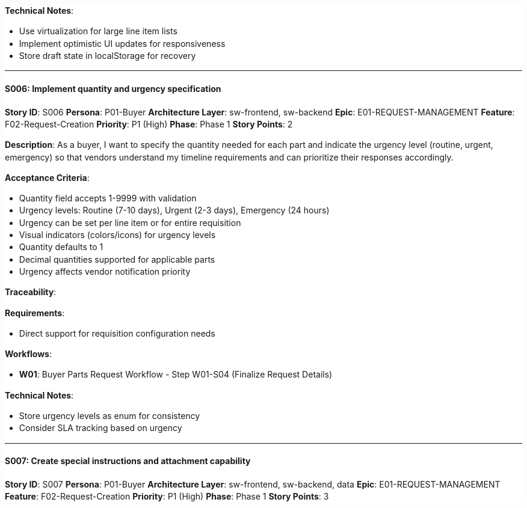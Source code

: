 **Technical Notes**:
- Use virtualization for large line item lists
- Implement optimistic UI updates for responsiveness
- Store draft state in localStorage for recovery

---

#### S006: Implement quantity and urgency specification

**Story ID**: S006
**Persona**: P01-Buyer
**Architecture Layer**: sw-frontend, sw-backend
**Epic**: E01-REQUEST-MANAGEMENT
**Feature**: F02-Request-Creation
**Priority**: P1 (High)
**Phase**: Phase 1
**Story Points**: 2

**Description**:
As a buyer, I want to specify the quantity needed for each part and indicate the urgency level (routine, urgent, emergency) so that vendors understand my timeline requirements and can prioritize their responses accordingly.

**Acceptance Criteria**:
- Quantity field accepts 1-9999 with validation
- Urgency levels: Routine (7-10 days), Urgent (2-3 days), Emergency (24 hours)
- Urgency can be set per line item or for entire requisition
- Visual indicators (colors/icons) for urgency levels
- Quantity defaults to 1
- Decimal quantities supported for applicable parts
- Urgency affects vendor notification priority

**Traceability**:

**Requirements**:
- Direct support for requisition configuration needs

**Workflows**:
- **W01**: Buyer Parts Request Workflow - Step W01-S04 (Finalize Request Details)

**Technical Notes**:
- Store urgency levels as enum for consistency
- Consider SLA tracking based on urgency

---

#### S007: Create special instructions and attachment capability

**Story ID**: S007
**Persona**: P01-Buyer
**Architecture Layer**: sw-frontend, sw-backend, data
**Epic**: E01-REQUEST-MANAGEMENT
**Feature**: F02-Request-Creation
**Priority**: P1 (High)
**Phase**: Phase 1
**Story Points**: 3
